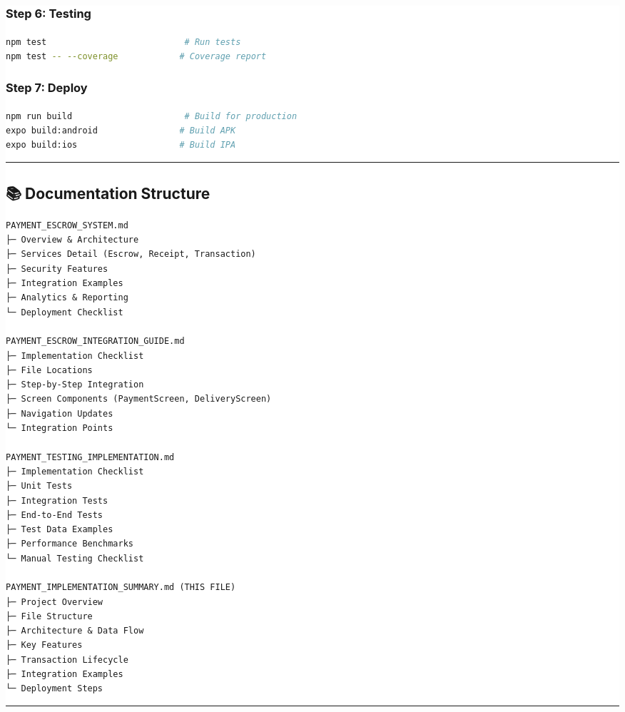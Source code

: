 ### Step 6: Testing

```bash
npm test                           # Run tests
npm test -- --coverage            # Coverage report
```

### Step 7: Deploy

```bash
npm run build                      # Build for production
expo build:android                # Build APK
expo build:ios                    # Build IPA
```

---

## 📚 Documentation Structure

```
PAYMENT_ESCROW_SYSTEM.md
├─ Overview & Architecture
├─ Services Detail (Escrow, Receipt, Transaction)
├─ Security Features
├─ Integration Examples
├─ Analytics & Reporting
└─ Deployment Checklist

PAYMENT_ESCROW_INTEGRATION_GUIDE.md
├─ Implementation Checklist
├─ File Locations
├─ Step-by-Step Integration
├─ Screen Components (PaymentScreen, DeliveryScreen)
├─ Navigation Updates
└─ Integration Points

PAYMENT_TESTING_IMPLEMENTATION.md
├─ Implementation Checklist
├─ Unit Tests
├─ Integration Tests
├─ End-to-End Tests
├─ Test Data Examples
├─ Performance Benchmarks
└─ Manual Testing Checklist

PAYMENT_IMPLEMENTATION_SUMMARY.md (THIS FILE)
├─ Project Overview
├─ File Structure
├─ Architecture & Data Flow
├─ Key Features
├─ Transaction Lifecycle
├─ Integration Examples
└─ Deployment Steps
```

---